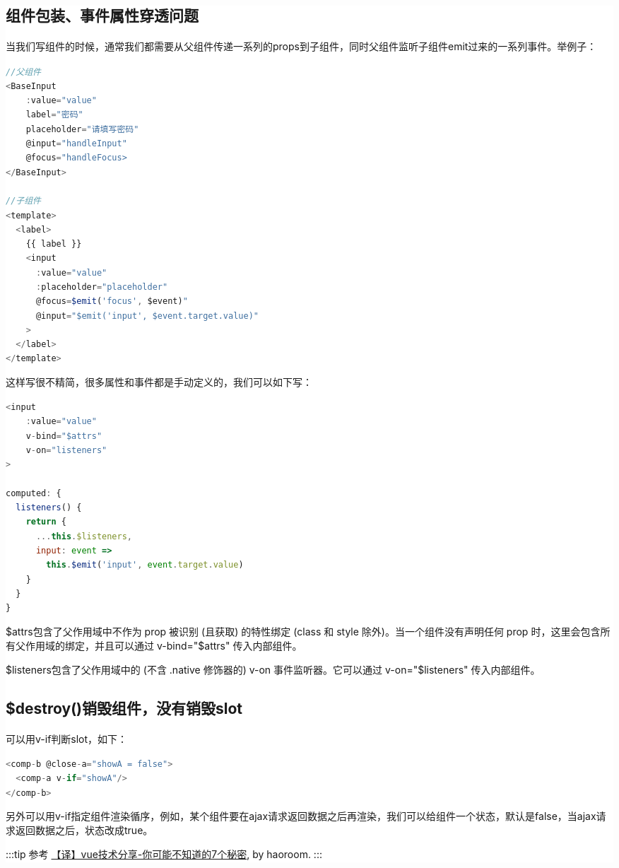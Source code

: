 ## 组件包装、事件属性穿透问题

当我们写组件的时候，通常我们都需要从父组件传递一系列的props到子组件，同时父组件监听子组件emit过来的一系列事件。举例子：

```js
//父组件
<BaseInput 
    :value="value"
    label="密码" 
    placeholder="请填写密码"
    @input="handleInput"
    @focus="handleFocus>
</BaseInput>

//子组件
<template>
  <label>
    {{ label }}
    <input
      :value="value"
      :placeholder="placeholder"
      @focus=$emit('focus', $event)"
      @input="$emit('input', $event.target.value)"
    >
  </label>
</template>
```

这样写很不精简，很多属性和事件都是手动定义的，我们可以如下写：

```js
<input
    :value="value"
    v-bind="$attrs"
    v-on="listeners"
>

computed: {
  listeners() {
    return {
      ...this.$listeners,
      input: event => 
        this.$emit('input', event.target.value)
    }
  }
}
```

$attrs包含了父作用域中不作为 prop 被识别 (且获取) 的特性绑定 (class 和 style 除外)。当一个组件没有声明任何 prop 时，这里会包含所有父作用域的绑定，并且可以通过 v-bind="$attrs" 传入内部组件。

$listeners包含了父作用域中的 (不含 .native 修饰器的) v-on 事件监听器。它可以通过 v-on="$listeners" 传入内部组件。

## $destroy()销毁组件，没有销毁slot

可以用v-if判断slot，如下：

```js
<comp-b @close-a="showA = false">
  <comp-a v-if="showA"/>
</comp-b>
```

另外可以用v-if指定组件渲染循序，例如，某个组件要在ajax请求返回数据之后再渲染，我们可以给组件一个状态，默认是false，当ajax请求返回数据之后，状态改成true。

:::tip 参考
[【译】vue技术分享-你可能不知道的7个秘密](https://www.haorooms.com/post/vue_7secret), by haoroom.
:::